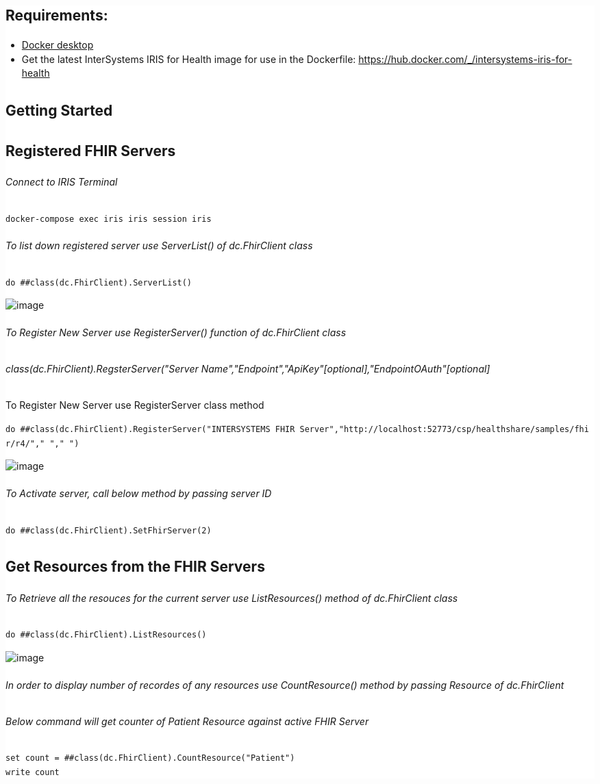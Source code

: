 ## Requirements:  
* [Docker desktop]( https://www.docker.com/products/docker-desktop)
* Get the latest InterSystems IRIS for Health image for use in the Dockerfile: https://hub.docker.com/_/intersystems-iris-for-health  

## Getting Started 
## Registered FHIR Servers
###### Connect to IRIS Terminal
```
docker-compose exec iris iris session iris
```
###### To list down registered server use ServerList() of dc.FhirClient class
```
do ##class(dc.FhirClient).ServerList()
```
![image](https://user-images.githubusercontent.com/18219467/170888825-7d655866-3a8b-4322-9b64-1ccf0b1ffbf4.png)

###### To Register New Server use RegisterServer() function of dc.FhirClient class
###### class(dc.FhirClient).RegsterServer("Server Name","Endpoint","ApiKey"[optional],"EndpointOAuth"[optional]
To Register New Server use RegisterServer class method
```
do ##class(dc.FhirClient).RegisterServer("INTERSYSTEMS FHIR Server","http://localhost:52773/csp/healthshare/samples/fhir/r4/"," "," ")
```
![image](https://user-images.githubusercontent.com/18219467/171025900-e973c396-52da-4e24-8083-c7f5f701919c.png)


###### To Activate server, call below method by passing server ID
```
do ##class(dc.FhirClient).SetFhirServer(2)
```
## Get Resources from the FHIR Servers
###### To Retrieve all the resouces for the current server use ListResources() method of dc.FhirClient class
```
do ##class(dc.FhirClient).ListResources()
```
![image](https://user-images.githubusercontent.com/18219467/170890855-891bf5eb-a724-4297-8bcb-821637a146f5.png)

###### In order to display number of recordes of any resources use CountResource() method by passing Resource of dc.FhirClient
###### Below command will get counter of Patient Resource against active FHIR Server
```
set count = ##class(dc.FhirClient).CountResource("Patient")
write count
```
